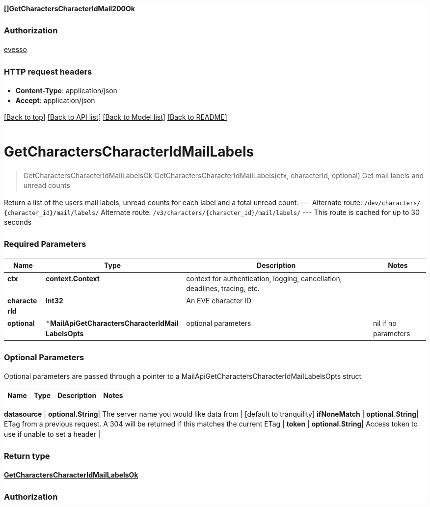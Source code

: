 [**[]GetCharactersCharacterIdMail200Ok**](get_characters_character_id_mail_200_ok.md)

### Authorization

[evesso](../README.md#evesso)

### HTTP request headers

 - **Content-Type**: application/json
 - **Accept**: application/json

[[Back to top]](#) [[Back to API list]](../README.md#documentation-for-api-endpoints) [[Back to Model list]](../README.md#documentation-for-models) [[Back to README]](../README.md)

# **GetCharactersCharacterIdMailLabels**
> GetCharactersCharacterIdMailLabelsOk GetCharactersCharacterIdMailLabels(ctx, characterId, optional)
Get mail labels and unread counts

Return a list of the users mail labels, unread counts for each label and a total unread count.  --- Alternate route: `/dev/characters/{character_id}/mail/labels/`  Alternate route: `/v3/characters/{character_id}/mail/labels/`  --- This route is cached for up to 30 seconds

### Required Parameters

Name | Type | Description  | Notes
------------- | ------------- | ------------- | -------------
 **ctx** | **context.Context** | context for authentication, logging, cancellation, deadlines, tracing, etc.
  **characterId** | **int32**| An EVE character ID | 
 **optional** | ***MailApiGetCharactersCharacterIdMailLabelsOpts** | optional parameters | nil if no parameters

### Optional Parameters
Optional parameters are passed through a pointer to a MailApiGetCharactersCharacterIdMailLabelsOpts struct

Name | Type | Description  | Notes
------------- | ------------- | ------------- | -------------

 **datasource** | **optional.String**| The server name you would like data from | [default to tranquility]
 **ifNoneMatch** | **optional.String**| ETag from a previous request. A 304 will be returned if this matches the current ETag | 
 **token** | **optional.String**| Access token to use if unable to set a header | 

### Return type

[**GetCharactersCharacterIdMailLabelsOk**](get_characters_character_id_mail_labels_ok.md)

### Authorization
